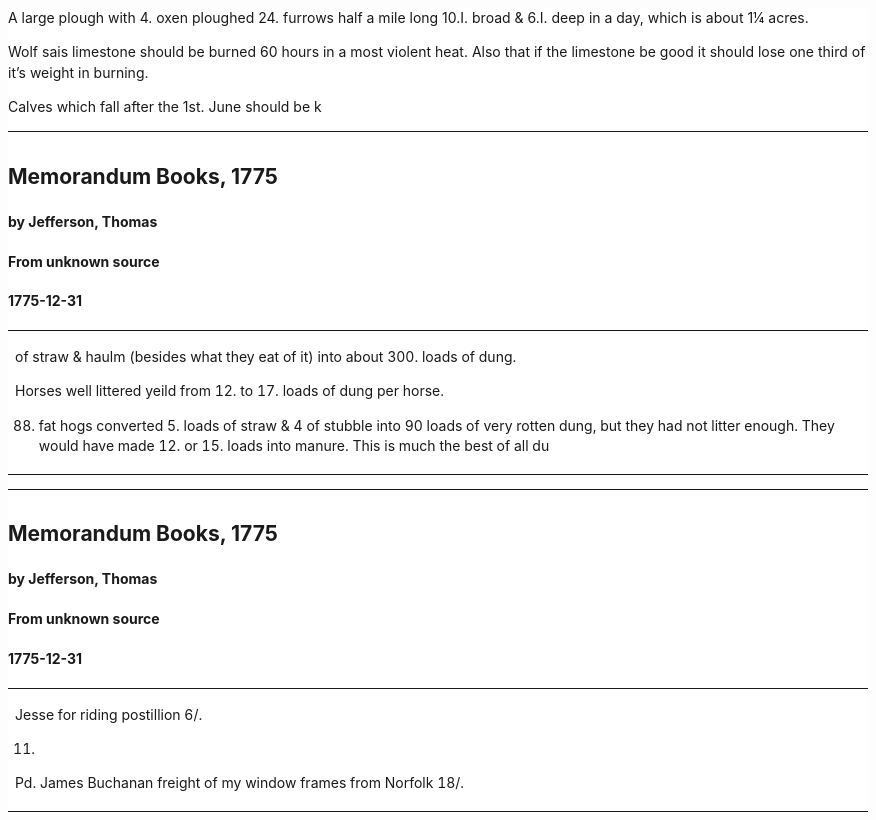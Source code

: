 A large plough with 4. oxen ploughed 24. furrows half a mile long 10.I. broad &amp; 6.I. deep in a day, which is about 1¼ acres.  
  
  
  
Wolf sais limestone should be burned 60 hours in a most violent heat. Also that if the limestone be good it should lose one third of it’s weight in burning.  
  
  
  
Calves which fall after the 1st. June should be k
</td></tr></table>

---

## Memorandum Books, 1775

#### by Jefferson, Thomas

#### From unknown source

#### 1775-12-31

<table style="width: 100%;"><tr><td style="width: 50%">

of straw &amp; haulm (besides what they eat of it) into about 300. loads of dung.  
  
  
  
Horses well littered yeild from 12. to 17. loads of dung per horse.  
  
  
  
88. fat hogs converted 5. loads of straw &amp; 4 of stubble into 90 loads of very rotten dung, but they had not litter enough. They would have made 12. or 15. loads into manure. This is much the best of all du
</td></tr></table>

---

## Memorandum Books, 1775

#### by Jefferson, Thomas

#### From unknown source

#### 1775-12-31

<table style="width: 100%;"><tr><td style="width: 50%">

Jesse for riding postillion 6/.  
  
  
  
  
11.  
  
Pd. James Buchanan freight of my window frames from Norfolk 18/.  
  
  
  